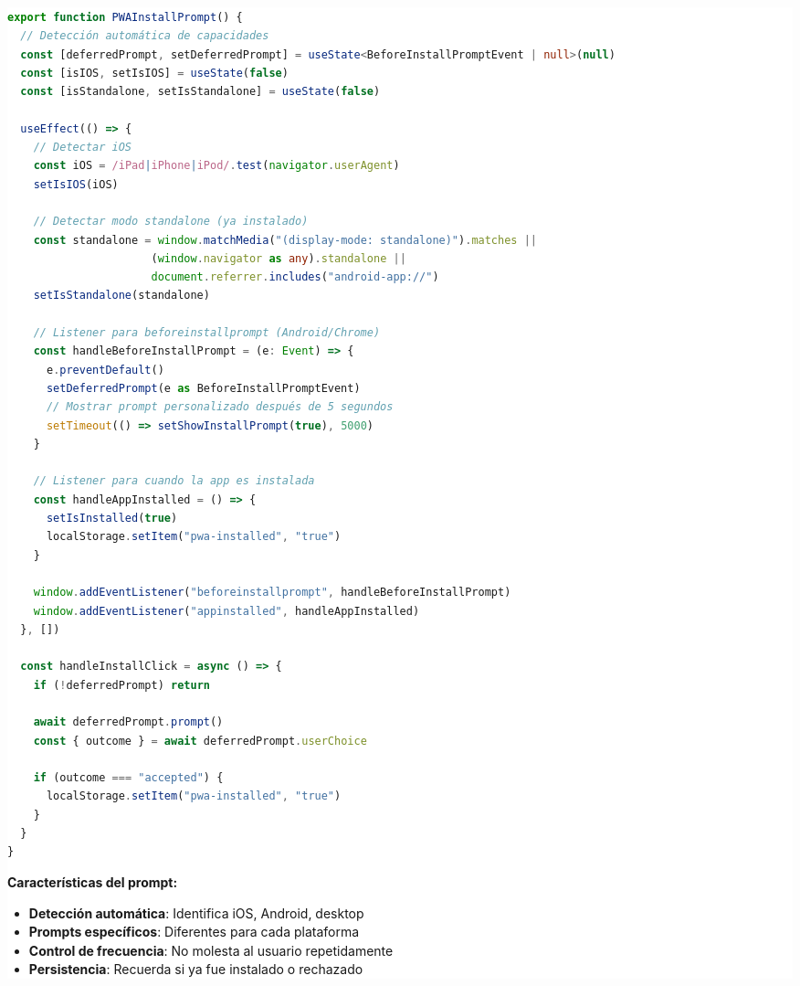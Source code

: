 ```typescript
export function PWAInstallPrompt() {
  // Detección automática de capacidades
  const [deferredPrompt, setDeferredPrompt] = useState<BeforeInstallPromptEvent | null>(null)
  const [isIOS, setIsIOS] = useState(false)
  const [isStandalone, setIsStandalone] = useState(false)

  useEffect(() => {
    // Detectar iOS
    const iOS = /iPad|iPhone|iPod/.test(navigator.userAgent)
    setIsIOS(iOS)

    // Detectar modo standalone (ya instalado)
    const standalone = window.matchMedia("(display-mode: standalone)").matches ||
                      (window.navigator as any).standalone ||
                      document.referrer.includes("android-app://")
    setIsStandalone(standalone)

    // Listener para beforeinstallprompt (Android/Chrome)
    const handleBeforeInstallPrompt = (e: Event) => {
      e.preventDefault()
      setDeferredPrompt(e as BeforeInstallPromptEvent)
      // Mostrar prompt personalizado después de 5 segundos
      setTimeout(() => setShowInstallPrompt(true), 5000)
    }

    // Listener para cuando la app es instalada
    const handleAppInstalled = () => {
      setIsInstalled(true)
      localStorage.setItem("pwa-installed", "true")
    }

    window.addEventListener("beforeinstallprompt", handleBeforeInstallPrompt)
    window.addEventListener("appinstalled", handleAppInstalled)
  }, [])

  const handleInstallClick = async () => {
    if (!deferredPrompt) return
    
    await deferredPrompt.prompt()
    const { outcome } = await deferredPrompt.userChoice
    
    if (outcome === "accepted") {
      localStorage.setItem("pwa-installed", "true")
    }
  }
}
```

**Características del prompt:**
- **Detección automática**: Identifica iOS, Android, desktop
- **Prompts específicos**: Diferentes para cada plataforma
- **Control de frecuencia**: No molesta al usuario repetidamente
- **Persistencia**: Recuerda si ya fue instalado o rechazado
